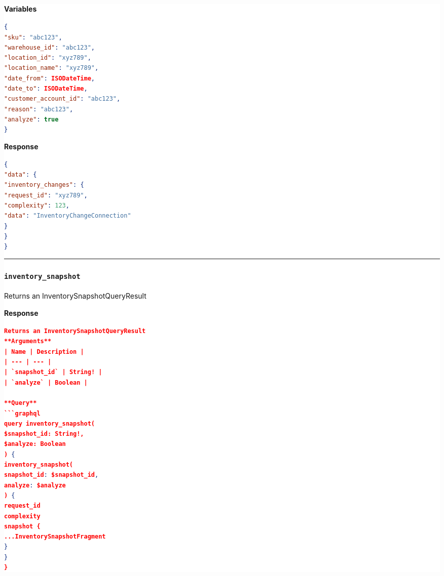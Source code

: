 **Variables**
```json
{
"sku": "abc123",
"warehouse_id": "abc123",
"location_id": "xyz789",
"location_name": "xyz789",
"date_from": ISODateTime,
"date_to": ISODateTime,
"customer_account_id": "abc123",
"reason": "abc123",
"analyze": true
}
```

**Response**
```json
{
"data": {
"inventory_changes": {
"request_id": "xyz789",
"complexity": 123,
"data": "InventoryChangeConnection"
}
}
}
```

---

### `inventory_snapshot`
Returns an InventorySnapshotQueryResult

**Response**
```json
Returns an InventorySnapshotQueryResult
**Arguments**
| Name | Description |
| --- | --- |
| `snapshot_id` | String! |
| `analyze` | Boolean |

**Query**
```graphql
query inventory_snapshot(
$snapshot_id: String!,
$analyze: Boolean
) {
inventory_snapshot(
snapshot_id: $snapshot_id,
analyze: $analyze
) {
request_id
complexity
snapshot {
...InventorySnapshotFragment
}
}
}
```
